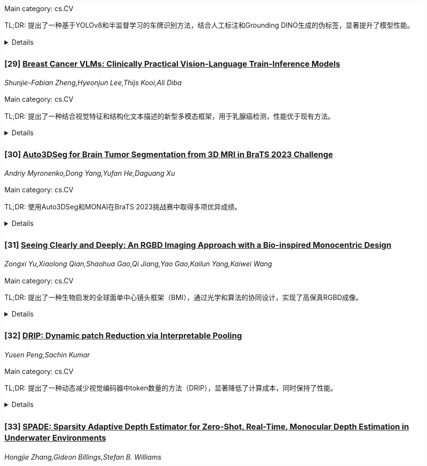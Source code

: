 Main category: cs.CV

TL;DR: 提出了一种基于YOLOv8和半监督学习的车牌识别方法，结合人工标注和Grounding DINO生成的伪标签，显著提升了模型性能。


<details><summary>Details</summary></details>


### [29] [Breast Cancer VLMs: Clinically Practical Vision-Language Train-Inference Models](https://arxiv.org/abs/2510.25051)
*Shunjie-Fabian Zheng,Hyeonjun Lee,Thijs Kooi,Ali Diba*

Main category: cs.CV

TL;DR: 提出了一种结合视觉特征和结构化文本描述的新型多模态框架，用于乳腺癌检测，性能优于现有方法。


<details><summary>Details</summary></details>


### [30] [Auto3DSeg for Brain Tumor Segmentation from 3D MRI in BraTS 2023 Challenge](https://arxiv.org/abs/2510.25058)
*Andriy Myronenko,Dong Yang,Yufan He,Daguang Xu*

Main category: cs.CV

TL;DR: 使用Auto3DSeg和MONAI在BraTS 2023挑战赛中取得多项优异成绩。


<details><summary>Details</summary></details>


### [31] [Seeing Clearly and Deeply: An RGBD Imaging Approach with a Bio-inspired Monocentric Design](https://arxiv.org/abs/2510.25314)
*Zongxi Yu,Xiaolong Qian,Shaohua Gao,Qi Jiang,Yao Gao,Kailun Yang,Kaiwei Wang*

Main category: cs.CV

TL;DR: 提出了一种生物启发的全球面单中心镜头框架（BMI），通过光学和算法的协同设计，实现了高保真RGBD成像。


<details><summary>Details</summary></details>


### [32] [DRIP: Dynamic patch Reduction via Interpretable Pooling](https://arxiv.org/abs/2510.25067)
*Yusen Peng,Sachin Kumar*

Main category: cs.CV

TL;DR: 提出了一种动态减少视觉编码器中token数量的方法（DRIP），显著降低了计算成本，同时保持了性能。


<details><summary>Details</summary></details>


### [33] [SPADE: Sparsity Adaptive Depth Estimator for Zero-Shot, Real-Time, Monocular Depth Estimation in Underwater Environments](https://arxiv.org/abs/2510.25463)
*Hongjie Zhang,Gideon Billings,Stefan B. Williams*
